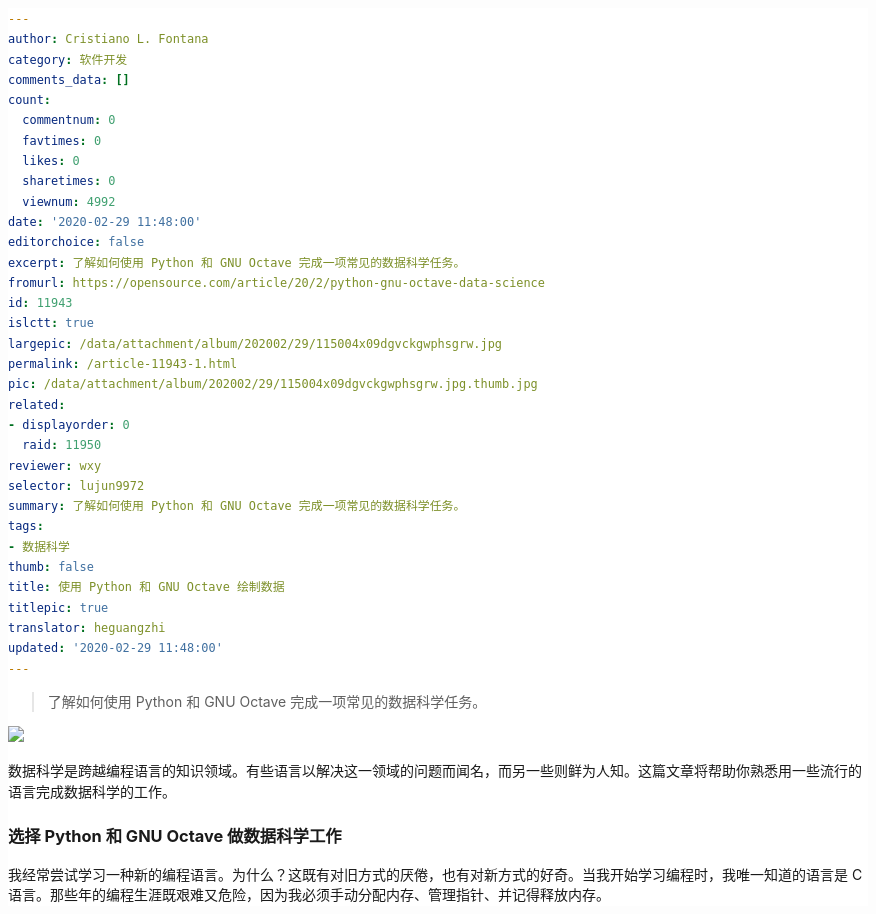 ```yaml
---
author: Cristiano L. Fontana
category: 软件开发
comments_data: []
count:
  commentnum: 0
  favtimes: 0
  likes: 0
  sharetimes: 0
  viewnum: 4992
date: '2020-02-29 11:48:00'
editorchoice: false
excerpt: 了解如何使用 Python 和 GNU Octave 完成一项常见的数据科学任务。
fromurl: https://opensource.com/article/20/2/python-gnu-octave-data-science
id: 11943
islctt: true
largepic: /data/attachment/album/202002/29/115004x09dgvckgwphsgrw.jpg
permalink: /article-11943-1.html
pic: /data/attachment/album/202002/29/115004x09dgvckgwphsgrw.jpg.thumb.jpg
related:
- displayorder: 0
  raid: 11950
reviewer: wxy
selector: lujun9972
summary: 了解如何使用 Python 和 GNU Octave 完成一项常见的数据科学任务。
tags:
- 数据科学
thumb: false
title: 使用 Python 和 GNU Octave 绘制数据
titlepic: true
translator: heguangzhi
updated: '2020-02-29 11:48:00'
---
```



> 
> 了解如何使用 Python 和 GNU Octave 完成一项常见的数据科学任务。
> 
> 
> 


![](/data/attachment/album/202002/29/115004x09dgvckgwphsgrw.jpg)


数据科学是跨越编程语言的知识领域。有些语言以解决这一领域的问题而闻名，而另一些则鲜为人知。这篇文章将帮助你熟悉用一些流行的语言完成数据科学的工作。


### 选择 Python 和 GNU Octave 做数据科学工作


我经常尝试学习一种新的编程语言。为什么？这既有对旧方式的厌倦，也有对新方式的好奇。当我开始学习编程时，我唯一知道的语言是 C 语言。那些年的编程生涯既艰难又危险，因为我必须手动分配内存、管理指针、并记得释放内存。
